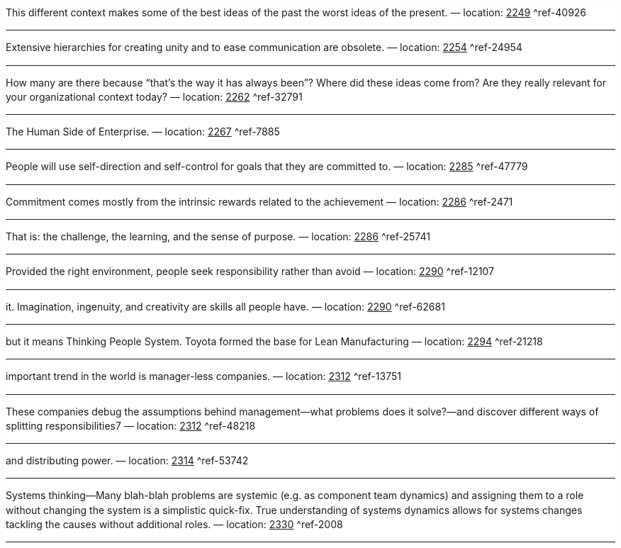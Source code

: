 This different context makes some of the best ideas of the past the worst ideas of the present. — location: [2249](kindle://book?action=open&asin=B01JP91OR4&location=2249) ^ref-40926

---
Extensive hierarchies for creating unity and to ease communication are obsolete. — location: [2254](kindle://book?action=open&asin=B01JP91OR4&location=2254) ^ref-24954

---
How many are there because “that’s the way it has always been”? Where did these ideas come from? Are they really relevant for your organizational context today? — location: [2262](kindle://book?action=open&asin=B01JP91OR4&location=2262) ^ref-32791

---
The Human Side of Enterprise. — location: [2267](kindle://book?action=open&asin=B01JP91OR4&location=2267) ^ref-7885

---
People will use self-direction and self-control for goals that they are committed to. — location: [2285](kindle://book?action=open&asin=B01JP91OR4&location=2285) ^ref-47779

---
Commitment comes mostly from the intrinsic rewards related to the achievement — location: [2286](kindle://book?action=open&asin=B01JP91OR4&location=2286) ^ref-2471

---
That is: the challenge, the learning, and the sense of purpose. — location: [2286](kindle://book?action=open&asin=B01JP91OR4&location=2286) ^ref-25741

---
Provided the right environment, people seek responsibility rather than avoid — location: [2290](kindle://book?action=open&asin=B01JP91OR4&location=2290) ^ref-12107

---
it. Imagination, ingenuity, and creativity are skills all people have. — location: [2290](kindle://book?action=open&asin=B01JP91OR4&location=2290) ^ref-62681

---
but it means Thinking People System. Toyota formed the base for Lean Manufacturing — location: [2294](kindle://book?action=open&asin=B01JP91OR4&location=2294) ^ref-21218

---
important trend in the world is manager-less companies. — location: [2312](kindle://book?action=open&asin=B01JP91OR4&location=2312) ^ref-13751

---
These companies debug the assumptions behind management—what problems does it solve?—and discover different ways of splitting responsibilities7 — location: [2312](kindle://book?action=open&asin=B01JP91OR4&location=2312) ^ref-48218

---
and distributing power. — location: [2314](kindle://book?action=open&asin=B01JP91OR4&location=2314) ^ref-53742

---
Systems thinking—Many blah-blah problems are systemic (e.g. as component team dynamics) and assigning them to a role without changing the system is a simplistic quick-fix. True understanding of systems dynamics allows for systems changes tackling the causes without additional roles. — location: [2330](kindle://book?action=open&asin=B01JP91OR4&location=2330) ^ref-2008

---